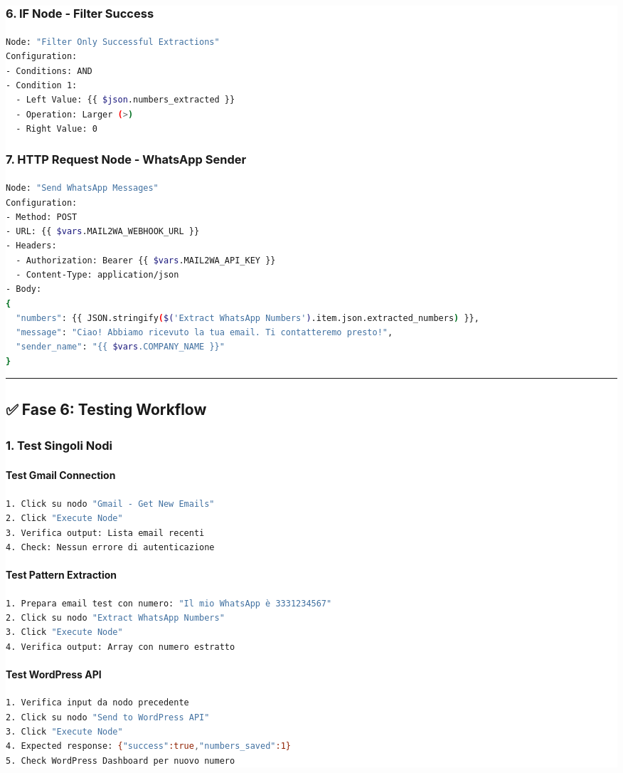 ### **6. IF Node - Filter Success**
```bash
Node: "Filter Only Successful Extractions"
Configuration:
- Conditions: AND
- Condition 1:
  - Left Value: {{ $json.numbers_extracted }}
  - Operation: Larger (>)
  - Right Value: 0
```

### **7. HTTP Request Node - WhatsApp Sender**
```bash
Node: "Send WhatsApp Messages"
Configuration:
- Method: POST
- URL: {{ $vars.MAIL2WA_WEBHOOK_URL }}
- Headers:
  - Authorization: Bearer {{ $vars.MAIL2WA_API_KEY }}
  - Content-Type: application/json
- Body:
{
  "numbers": {{ JSON.stringify($('Extract WhatsApp Numbers').item.json.extracted_numbers) }},
  "message": "Ciao! Abbiamo ricevuto la tua email. Ti contatteremo presto!",
  "sender_name": "{{ $vars.COMPANY_NAME }}"
}
```

---

## ✅ **Fase 6: Testing Workflow**

### **1. Test Singoli Nodi**

#### **Test Gmail Connection**
```bash
1. Click su nodo "Gmail - Get New Emails"
2. Click "Execute Node"
3. Verifica output: Lista email recenti
4. Check: Nessun errore di autenticazione
```

#### **Test Pattern Extraction**
```bash
1. Prepara email test con numero: "Il mio WhatsApp è 3331234567"
2. Click su nodo "Extract WhatsApp Numbers"  
3. Click "Execute Node"
4. Verifica output: Array con numero estratto
```

#### **Test WordPress API**
```bash
1. Verifica input da nodo precedente
2. Click su nodo "Send to WordPress API"
3. Click "Execute Node"  
4. Expected response: {"success":true,"numbers_saved":1}
5. Check WordPress Dashboard per nuovo numero
```
